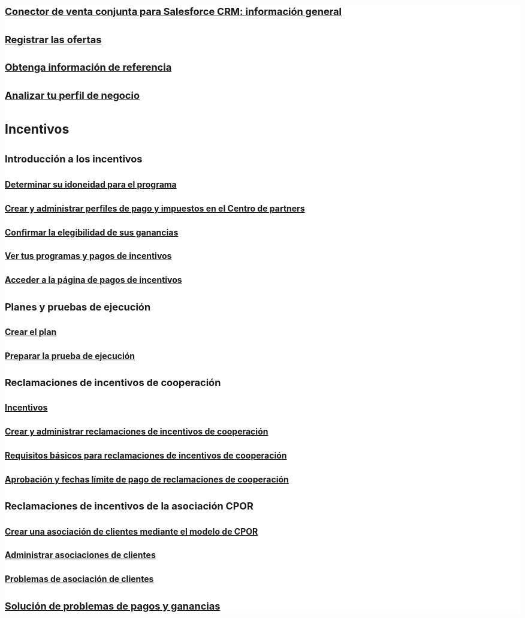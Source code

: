 ### [Conector de venta conjunta para Salesforce CRM: información general](connector-salesforce.md)
### [Registrar las ofertas](register-deals.md)
### [Obtenga información de referencia](referral-insights.md)
### [Analizar tu perfil de negocio](analyze-your-marketing-profile.md)
## Incentivos
### Introducción a los incentivos
#### [Determinar su idoneidad para el programa](incentives-determined-your-program-eligibility.md)
#### [Crear y administrar perfiles de pago y impuestos en el Centro de partners](incentives-create-and-manage-your-payout-and-tax-profiles.md)
#### [Confirmar la elegibilidad de sus ganancias](incentives-confirm-your-earnings-eligibility.md)
#### [Ver tus programas y pagos de incentivos](understand-incentive-payouts.md)
#### [Acceder a la página de pagos de incentivos](incentives-unified-user-guide.md)
### Planes y pruebas de ejecución
#### [Crear el plan](incentives-create-your-plan.md)
#### [Preparar la prueba de ejecución](incentives-prepare-your-proof-of-execution.md)
### Reclamaciones de incentivos de cooperación
#### [Incentivos](claims-overview.md)
#### [Crear y administrar reclamaciones de incentivos de cooperación](create-incentives-claims.md)
#### [Requisitos básicos para reclamaciones de incentivos de cooperación](core-requirements.md)
#### [Aprobación y fechas límite de pago de reclamaciones de cooperación](incentives-managing-co-op-claims.md)
### Reclamaciones de incentivos de la asociación CPOR
#### [Crear una asociación de clientes mediante el modelo de CPOR](submit-osa-claim.md)
#### [Administrar asociaciones de clientes](incentives-manage-customer-associations.md)
#### [Problemas de asociación de clientes](incentives-customer-association-issues.md)
### [Solución de problemas de pagos y ganancias](incentives-payment-issues.md)

